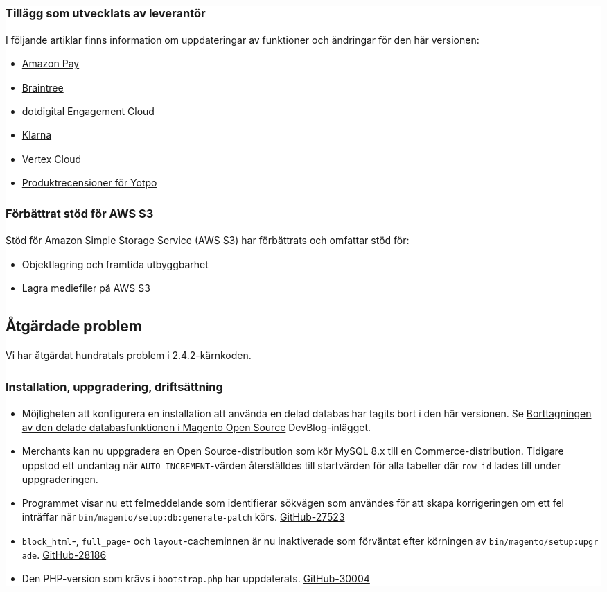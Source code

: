 ### Tillägg som utvecklats av leverantör

I följande artiklar finns information om uppdateringar av funktioner och ändringar för den här versionen:

* [Amazon Pay](https://marketplace.magento.com/amzn-amazon-pay-magento-2-module.html)

* [Braintree](https://experienceleague.adobe.com/sv/docs/commerce-admin/stores-sales/payments/braintree)

* [dotdigital Engagement Cloud](https://marketplace.magento.com/dotdigital-dotdigital-magento2-os-package.html)

* [Klarna](https://marketplace.magento.com/klarna-m2-klarna.html)

* [Vertex Cloud](https://marketplace.magento.com/vertexinc-vertex-tax-module.html)

* [Produktrecensioner för Yotpo](../../../upgrade/modules/upgrade.md)

### Förbättrat stöd för AWS S3

Stöd för Amazon Simple Storage Service (AWS S3) har förbättrats och omfattar stöd för:

* Objektlagring och framtida utbyggbarhet

* [Lagra mediefiler](../../../configuration/remote-storage/remote-storage.md) på AWS S3

## Åtgärdade problem

Vi har åtgärdat hundratals problem i 2.4.2-kärnkoden.

### Installation, uppgradering, driftsättning



* Möjligheten att konfigurera en installation att använda en delad databas har tagits bort i den här versionen. Se [Borttagningen av den delade databasfunktionen i Magento Open Source](https://community.magento.com/t5/Magento-DevBlog/Deprecation-of-Split-Database-in-Magento-Commerce/ba-p/465187) DevBlog-inlägget.



* Merchants kan nu uppgradera en Open Source-distribution som kör MySQL 8.x till en Commerce-distribution. Tidigare uppstod ett undantag när `AUTO_INCREMENT`-värden återställdes till startvärden för alla tabeller där `row_id` lades till under uppgraderingen.



* Programmet visar nu ett felmeddelande som identifierar sökvägen som användes för att skapa korrigeringen om ett fel inträffar när `bin/magento/setup:db:generate-patch` körs. [GitHub-27523](https://github.com/magento/magento2/issues/27523)



* `block_html`-, `full_page`- och `layout`-cacheminnen är nu inaktiverade som förväntat efter körningen av `bin/magento/setup:upgrade`.  [GitHub-28186](https://github.com/magento/magento2/issues/28186)



* Den PHP-version som krävs i `bootstrap.php` har uppdaterats. [GitHub-30004](https://github.com/magento/magento2/issues/30004)
